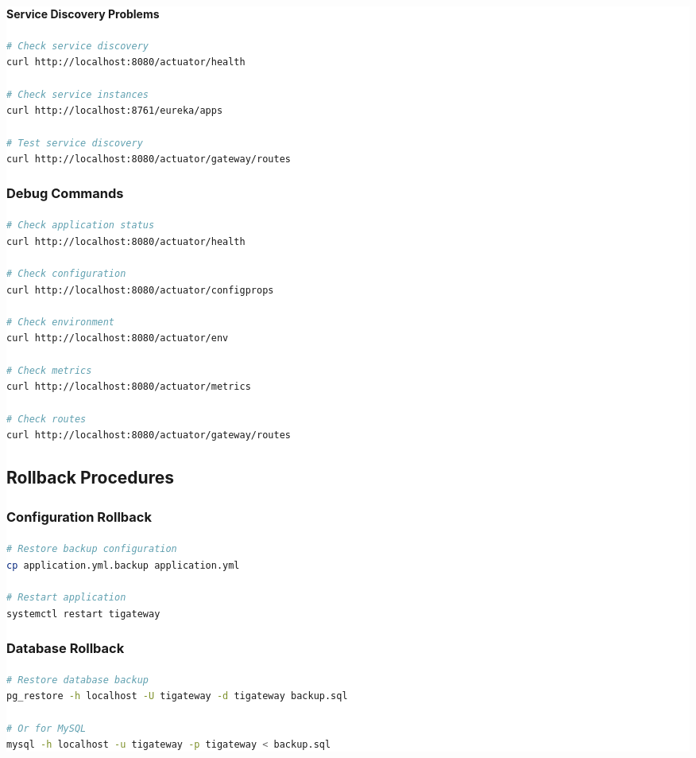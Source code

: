 #### Service Discovery Problems

```bash
# Check service discovery
curl http://localhost:8080/actuator/health

# Check service instances
curl http://localhost:8761/eureka/apps

# Test service discovery
curl http://localhost:8080/actuator/gateway/routes
```

### Debug Commands

```bash
# Check application status
curl http://localhost:8080/actuator/health

# Check configuration
curl http://localhost:8080/actuator/configprops

# Check environment
curl http://localhost:8080/actuator/env

# Check metrics
curl http://localhost:8080/actuator/metrics

# Check routes
curl http://localhost:8080/actuator/gateway/routes
```

## Rollback Procedures

### Configuration Rollback

```bash
# Restore backup configuration
cp application.yml.backup application.yml

# Restart application
systemctl restart tigateway
```

### Database Rollback

```bash
# Restore database backup
pg_restore -h localhost -U tigateway -d tigateway backup.sql

# Or for MySQL
mysql -h localhost -u tigateway -p tigateway < backup.sql
```
